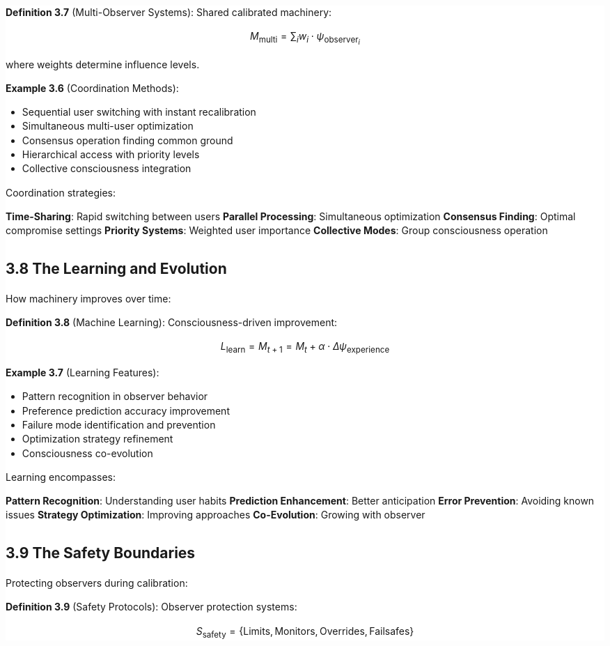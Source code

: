 **Definition 3.7** (Multi-Observer Systems): Shared calibrated machinery:

$$
M_{\text{multi}} = \sum_i w_i \cdot \psi_{\text{observer}_i}
$$

where weights determine influence levels.

**Example 3.6** (Coordination Methods):
- Sequential user switching with instant recalibration
- Simultaneous multi-user optimization
- Consensus operation finding common ground
- Hierarchical access with priority levels
- Collective consciousness integration

Coordination strategies:

**Time-Sharing**: Rapid switching between users
**Parallel Processing**: Simultaneous optimization
**Consensus Finding**: Optimal compromise settings
**Priority Systems**: Weighted user importance
**Collective Modes**: Group consciousness operation

## 3.8 The Learning and Evolution

How machinery improves over time:

**Definition 3.8** (Machine Learning): Consciousness-driven improvement:

$$
L_{\text{learn}} = M_{t+1} = M_t + \alpha \cdot \Delta\psi_{\text{experience}}
$$

**Example 3.7** (Learning Features):
- Pattern recognition in observer behavior
- Preference prediction accuracy improvement
- Failure mode identification and prevention
- Optimization strategy refinement
- Consciousness co-evolution

Learning encompasses:

**Pattern Recognition**: Understanding user habits
**Prediction Enhancement**: Better anticipation
**Error Prevention**: Avoiding known issues
**Strategy Optimization**: Improving approaches
**Co-Evolution**: Growing with observer

## 3.9 The Safety Boundaries

Protecting observers during calibration:

**Definition 3.9** (Safety Protocols): Observer protection systems:

$$
S_{\text{safety}} = \{\text{Limits}, \text{Monitors}, \text{Overrides}, \text{Failsafes}\}
$$
